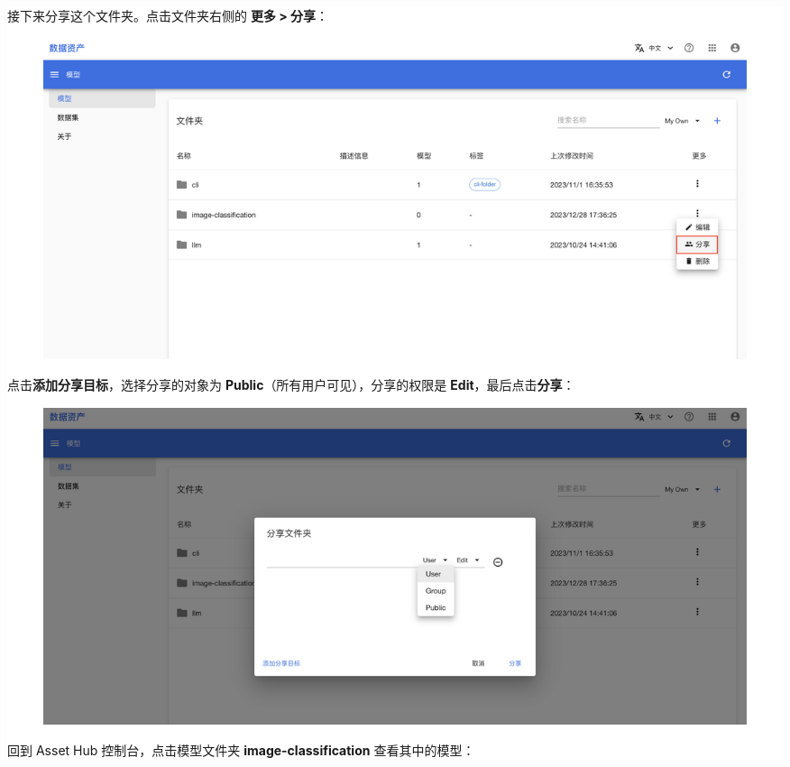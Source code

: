 接下来分享这个文件夹。点击文件夹右侧的 **更多 > 分享**：

<figure class="screenshot">
  <img alt="folder-share" src="../assets/tasks/manage-asset/manipulate-folder-and-asset/folder-share.png" class="screenshot"/>
</figure>

点击**添加分享目标**，选择分享的对象为 **Public**（所有用户可见），分享的权限是 **Edit**，最后点击**分享**：

<figure class="screenshot">
  <img alt="folder-share-setting" src="../assets/tasks/manage-asset/manipulate-folder-and-asset/folder-share-setting.png" class="screenshot"/>
</figure>

回到 Asset Hub 控制台，点击模型文件夹 **image-classification** 查看其中的模型：
